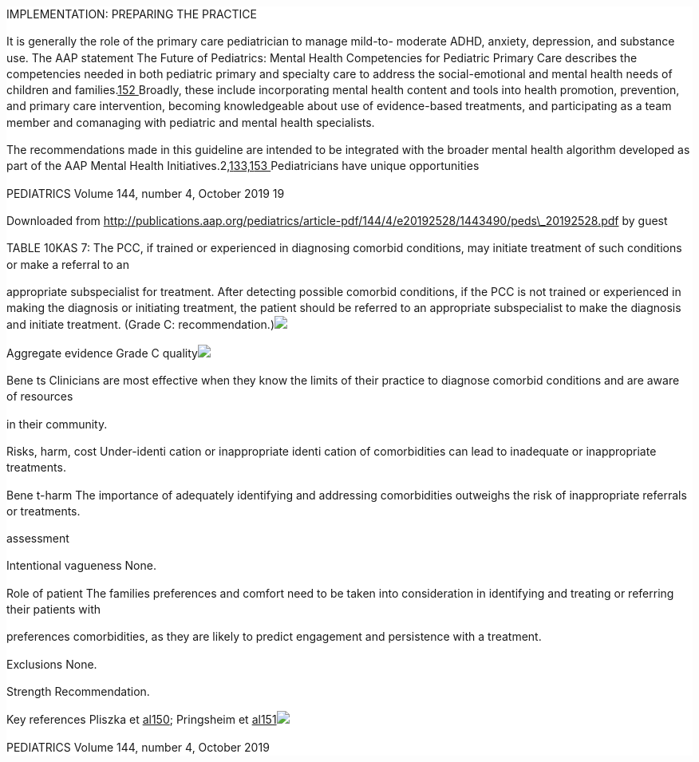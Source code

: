 IMPLEMENTATION: PREPARING THE PRACTICE

It is generally the role of the primary care pediatrician to manage mild-to- moderate ADHD, anxiety, depression, and substance use. The AAP statement The Future of Pediatrics: Mental Health Competencies for Pediatric Primary Care  describes the competencies needed in both pediatric primary and specialty care to address the social-emotional and mental health needs of children and families.[152 ](#_page24_x387.00_y411.99)Broadly, these include incorporating mental health content and tools into health promotion, prevention, and primary care intervention, becoming knowledgeable about use of evidence-based treatments, and participating as a team member and comanaging with pediatric and mental health specialists.

The recommendations made in this guideline are intended to be integrated with the broader mental health algorithm developed as part of the AAP Mental Health Initiatives.2[,1](#_page19_x46.00_y499.99)[33,1](#_page24_x46.00_y312.99)[53 ](#_page24_x387.00_y481.99)Pediatricians have unique opportunities

PEDIATRICS Volume 144, number 4, October 2019 19

Downloaded from http://publications.aap.org/pediatrics/article-pdf/144/4/e20192528/1443490/peds\_20192528.pdf by guest

TABLE 10KAS 7: The PCC, if trained or experienced in diagnosing comorbid conditions, may initiate treatment of such conditions or make a referral to an

appropriate subspecialist for treatment. After detecting possible comorbid conditions, if the PCC is not trained or experienced in making the diagnosis or initiating treatment, the patient should be referred to an appropriate subspecialist to make the diagnosis and initiate treatment. (Grade C: recommendation.)![](1xoevwqi.032.png)

Aggregate evidence Grade C quality![](1xoevwqi.033.png)

Bene  ts Clinicians are most effective when they know the limits of their practice to diagnose comorbid conditions and are aware of resources

in their community.

Risks, harm, cost Under-identi  cation or inappropriate identi  cation of comorbidities can lead to inadequate or inappropriate treatments.

Bene  t-harm The importance of adequately identifying and addressing comorbidities outweighs the risk of inappropriate referrals or treatments.

assessment

Intentional vagueness None.

Role of patient The families preferences and comfort need to be taken into consideration in identifying and treating or referring their patients with

preferences comorbidities, as they are likely to predict engagement and persistence with a treatment.

Exclusions None.

Strength Recommendation.

Key references Pliszka et [al150](#_page24_x387.00_y162.99); Pringsheim et [al151](#_page24_x387.00_y275.99)![](1xoevwqi.034.png)

PEDIATRICS Volume 144, number 4, October 2019 
